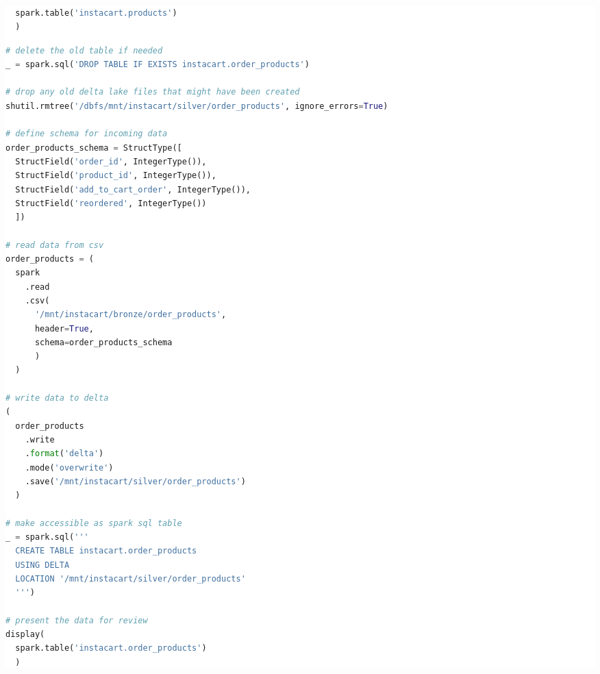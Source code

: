 ```python application/vnd.databricks.v1+cell={"title": "Products", "showTitle": true, "inputWidgets": {}, "nuid": "38ee2b03-caba-48e1-9c0f-46a8b16b9a9b"} id="RdbJu9158VMO" outputId="4456c4f8-a6cf-465b-f016-2fee5a89240a"
  spark.table('instacart.products')
  )
```

```python application/vnd.databricks.v1+cell={"title": "Order Products", "showTitle": true, "inputWidgets": {}, "nuid": "5322e224-1ff7-4c32-bc35-96477725436a"} id="k0hMAUOX8VMQ" outputId="df7b3f26-795a-4993-f833-82ce5009cecd"
# delete the old table if needed
_ = spark.sql('DROP TABLE IF EXISTS instacart.order_products')

# drop any old delta lake files that might have been created
shutil.rmtree('/dbfs/mnt/instacart/silver/order_products', ignore_errors=True)

# define schema for incoming data
order_products_schema = StructType([
  StructField('order_id', IntegerType()),
  StructField('product_id', IntegerType()),
  StructField('add_to_cart_order', IntegerType()),
  StructField('reordered', IntegerType())
  ])

# read data from csv
order_products = (
  spark
    .read
    .csv(
      '/mnt/instacart/bronze/order_products',
      header=True,
      schema=order_products_schema
      )
  )

# write data to delta
(
  order_products
    .write
    .format('delta')
    .mode('overwrite')
    .save('/mnt/instacart/silver/order_products')
  )

# make accessible as spark sql table
_ = spark.sql('''
  CREATE TABLE instacart.order_products
  USING DELTA
  LOCATION '/mnt/instacart/silver/order_products'
  ''')

# present the data for review
display(
  spark.table('instacart.order_products')
  )
```
